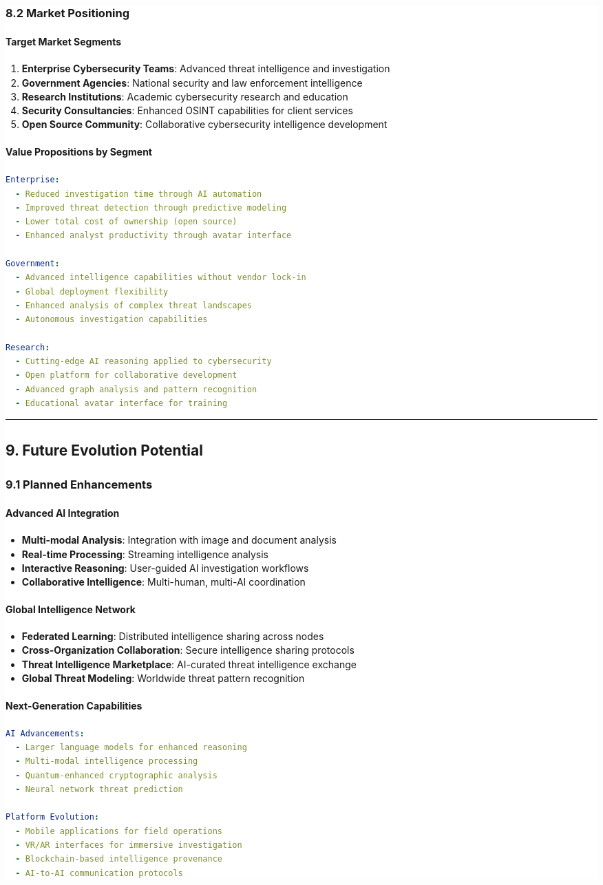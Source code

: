 ### 8.2 Market Positioning

#### Target Market Segments
1. **Enterprise Cybersecurity Teams**: Advanced threat intelligence and investigation
2. **Government Agencies**: National security and law enforcement intelligence
3. **Research Institutions**: Academic cybersecurity research and education
4. **Security Consultancies**: Enhanced OSINT capabilities for client services
5. **Open Source Community**: Collaborative cybersecurity intelligence development

#### Value Propositions by Segment
```yaml
Enterprise:
  - Reduced investigation time through AI automation
  - Improved threat detection through predictive modeling
  - Lower total cost of ownership (open source)
  - Enhanced analyst productivity through avatar interface

Government:
  - Advanced intelligence capabilities without vendor lock-in
  - Global deployment flexibility
  - Enhanced analysis of complex threat landscapes
  - Autonomous investigation capabilities

Research:
  - Cutting-edge AI reasoning applied to cybersecurity
  - Open platform for collaborative development
  - Advanced graph analysis and pattern recognition
  - Educational avatar interface for training
```

---

## 9. Future Evolution Potential

### 9.1 Planned Enhancements

#### Advanced AI Integration
- **Multi-modal Analysis**: Integration with image and document analysis
- **Real-time Processing**: Streaming intelligence analysis
- **Interactive Reasoning**: User-guided AI investigation workflows
- **Collaborative Intelligence**: Multi-human, multi-AI coordination

#### Global Intelligence Network
- **Federated Learning**: Distributed intelligence sharing across nodes
- **Cross-Organization Collaboration**: Secure intelligence sharing protocols
- **Threat Intelligence Marketplace**: AI-curated threat intelligence exchange
- **Global Threat Modeling**: Worldwide threat pattern recognition

#### Next-Generation Capabilities
```yaml
AI Advancements:
  - Larger language models for enhanced reasoning
  - Multi-modal intelligence processing
  - Quantum-enhanced cryptographic analysis
  - Neural network threat prediction

Platform Evolution:
  - Mobile applications for field operations
  - VR/AR interfaces for immersive investigation
  - Blockchain-based intelligence provenance
  - AI-to-AI communication protocols
```
